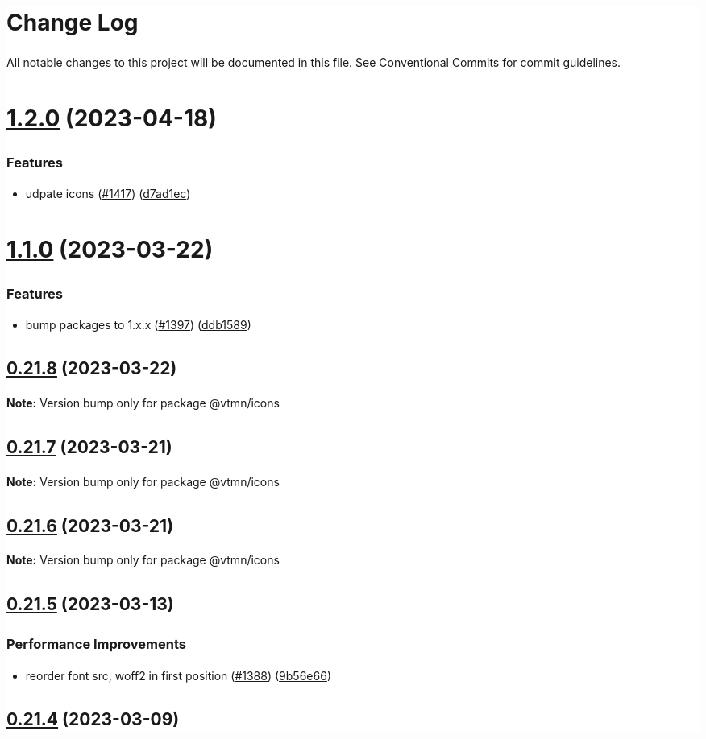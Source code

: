 # Change Log

All notable changes to this project will be documented in this file.
See [Conventional Commits](https://conventionalcommits.org) for commit guidelines.

# [1.2.0](https://github.com/Decathlon/vitamin-web/compare/@vtmn/icons@1.1.0...@vtmn/icons@1.2.0) (2023-04-18)

### Features

- udpate icons ([#1417](https://github.com/Decathlon/vitamin-web/issues/1417)) ([d7ad1ec](https://github.com/Decathlon/vitamin-web/commit/d7ad1ecd67965e438541732925bb6080b7209385))

# [1.1.0](https://github.com/Decathlon/vitamin-web/compare/@vtmn/icons@0.21.8...@vtmn/icons@1.1.0) (2023-03-22)

### Features

- bump packages to 1.x.x ([#1397](https://github.com/Decathlon/vitamin-web/issues/1397)) ([ddb1589](https://github.com/Decathlon/vitamin-web/commit/ddb1589616c267100edd785c11a476868d856bfc))

## [0.21.8](https://github.com/Decathlon/vitamin-web/compare/@vtmn/icons@0.21.7...@vtmn/icons@0.21.8) (2023-03-22)

**Note:** Version bump only for package @vtmn/icons

## [0.21.7](https://github.com/Decathlon/vitamin-web/compare/@vtmn/icons@0.21.6...@vtmn/icons@0.21.7) (2023-03-21)

**Note:** Version bump only for package @vtmn/icons

## [0.21.6](https://github.com/Decathlon/vitamin-web/compare/@vtmn/icons@0.21.5...@vtmn/icons@0.21.6) (2023-03-21)

**Note:** Version bump only for package @vtmn/icons

## [0.21.5](https://github.com/Decathlon/vitamin-web/compare/@vtmn/icons@0.21.4...@vtmn/icons@0.21.5) (2023-03-13)

### Performance Improvements

- reorder font src, woff2 in first position ([#1388](https://github.com/Decathlon/vitamin-web/issues/1388)) ([9b56e66](https://github.com/Decathlon/vitamin-web/commit/9b56e6678483f8833f6d2f0eb32e4609695fe32b))

## [0.21.4](https://github.com/Decathlon/vitamin-web/compare/@vtmn/icons@0.21.3...@vtmn/icons@0.21.4) (2023-03-09)
